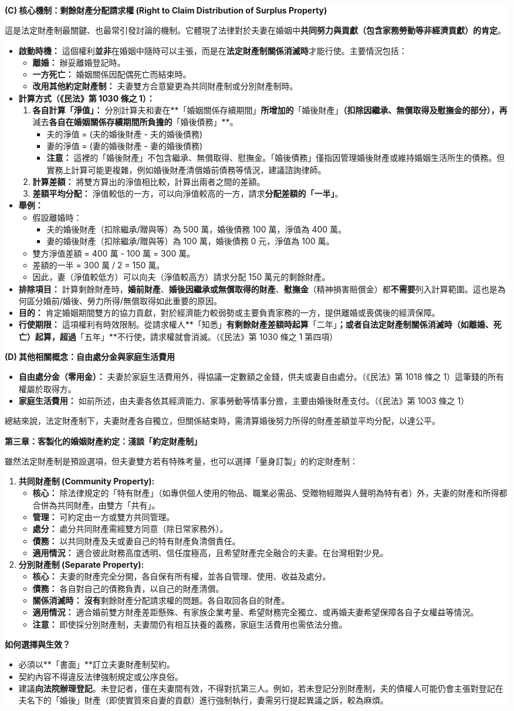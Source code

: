 **(C) 核心機制：剩餘財產分配請求權 (Right to Claim Distribution of Surplus Property)**

這是法定財產制最關鍵、也最常引發討論的機制。它體現了法律對於夫妻在婚姻中**共同努力與貢獻（包含家務勞動等非經濟貢獻）的肯定**。

* **啟動時機：** 這個權利**並非**在婚姻中隨時可以主張，而是在**法定財產制關係消滅時**才能行使。主要情況包括：  
  * **離婚：** 辦妥離婚登記時。  
  * **一方死亡：** 婚姻關係因配偶死亡而結束時。  
  * **改用其他約定財產制：** 夫妻雙方合意變更為共同財產制或分別財產制時。  
* **計算方式（《民法》第 1030 條之 1）：**  
  1. **各自計算「淨值」：** 分別計算夫和妻在\*\*「婚姻關係存續期間」**所增加的**「婚後財產」**（扣除因繼承、無償取得及慰撫金的部分），再**減去**各自在婚姻關係存續期間所負擔的**「婚後債務」\*\*。  
     * 夫的淨值 \= (夫的婚後財產 \- 夫的婚後債務)  
     * 妻的淨值 \= (妻的婚後財產 \- 妻的婚後債務)  
     * **注意：** 這裡的「婚後財產」不包含繼承、無償取得、慰撫金。「婚後債務」僅指因管理婚後財產或維持婚姻生活所生的債務。但實務上計算可能更複雜，例如婚後財產清償婚前債務等情況，建議諮詢律師。  
  2. **計算差額：** 將雙方算出的淨值相比較，計算出兩者之間的差額。  
  3. **差額平均分配：** 淨值較低的一方，可以向淨值較高的一方，請求**分配差額的「一半」**。  
* **舉例：**  
  * 假設離婚時：  
    * 夫的婚後財產（扣除繼承/贈與等）為 500 萬，婚後債務 100 萬，淨值為 400 萬。  
    * 妻的婚後財產（扣除繼承/贈與等）為 100 萬，婚後債務 0 元，淨值為 100 萬。  
  * 雙方淨值差額 \= 400 萬 \- 100 萬 \= 300 萬。  
  * 差額的一半 \= 300 萬 / 2 \= 150 萬。  
  * 因此，妻（淨值較低方）可以向夫（淨值較高方）請求分配 150 萬元的剩餘財產。  
* **排除項目：** 計算剩餘財產時，**婚前財產**、**婚後因繼承或無償取得的財產**、**慰撫金**（精神損害賠償金）都**不需要**列入計算範圍。這也是為何區分婚前/婚後、勞力所得/無償取得如此重要的原因。  
* **目的：** 肯定婚姻期間雙方的協力貢獻，對於經濟能力較弱勢或主要負責家務的一方，提供離婚或喪偶後的經濟保障。  
* **行使期限：** 這項權利有時效限制。從請求權人\*\*「知悉」**有剩餘財產差額時起算**「二年」**；或者自法定財產制關係消滅時（如離婚、死亡）起算，超過**「五年」\*\*不行使，請求權就會消滅。（《民法》第 1030 條之 1 第四項）

**(D) 其他相關概念：自由處分金與家庭生活費用**

* **自由處分金（零用金）：** 夫妻於家庭生活費用外，得協議一定數額之金錢，供夫或妻自由處分。（《民法》第 1018 條之 1）這筆錢的所有權屬於取得方。  
* **家庭生活費用：** 如前所述，由夫妻各依其經濟能力、家事勞動等情事分擔，主要由婚後財產支付。（《民法》第 1003 條之 1）

總結來說，法定財產制下，夫妻財產各自獨立，但關係結束時，需清算婚後努力所得的財產差額並平均分配，以達公平。

**第三章：客製化的婚姻財產約定：淺談「約定財產制」**

雖然法定財產制是預設選項，但夫妻雙方若有特殊考量，也可以選擇「量身訂製」的約定財產制：

1. **共同財產制 (Community Property):**  
   * **核心：** 除法律規定的「特有財產」（如專供個人使用的物品、職業必需品、受贈物經贈與人聲明為特有者）外，夫妻的財產和所得都合併為共同財產，由雙方「共有」。  
   * **管理：** 可約定由一方或雙方共同管理。  
   * **處分：** 處分共同財產需經雙方同意（除日常家務外）。  
   * **債務：** 以共同財產及夫或妻自己的特有財產負清償責任。  
   * **適用情況：** 適合彼此財務高度透明、信任度極高，且希望財產完全融合的夫妻。在台灣相對少見。  
2. **分別財產制 (Separate Property):**  
   * **核心：** 夫妻的財產完全分開，各自保有所有權，並各自管理、使用、收益及處分。  
   * **債務：** 各自對自己的債務負責，以自己的財產清償。  
   * **關係消滅時：** **沒有**剩餘財產分配請求權的問題。各自取回各自的財產。  
   * **適用情況：** 適合婚前雙方財產差距懸殊、有家族企業考量、希望財務完全獨立、或再婚夫妻希望保障各自子女權益等情況。  
   * **注意：** 即使採分別財產制，夫妻間仍有相互扶養的義務，家庭生活費用也需依法分擔。

**如何選擇與生效？**

* 必須以\*\*「書面」\*\*訂立夫妻財產制契約。  
* 契約內容不得違反法律強制規定或公序良俗。  
* 建議**向法院辦理登記**。未登記者，僅在夫妻間有效，不得對抗第三人。例如，若未登記分別財產制，夫的債權人可能仍會主張對登記在夫名下的「婚後」財產（即使實質來自妻的貢獻）進行強制執行，妻需另行提起異議之訴，較為麻煩。

